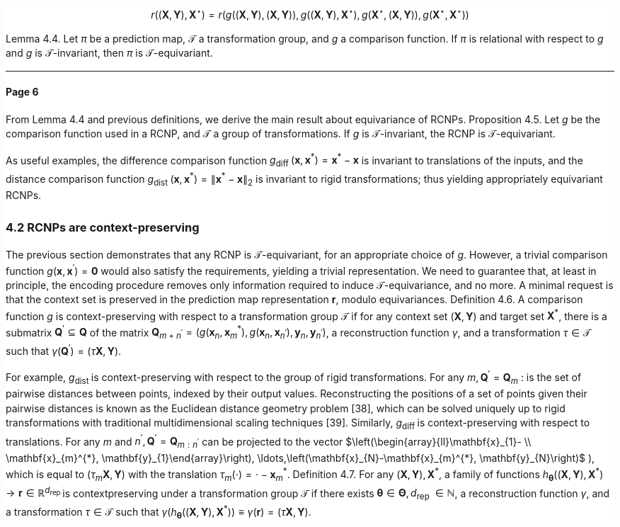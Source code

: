 $$
r((\mathbf{X}, \mathbf{Y}), \mathbf{X}^{\star})=r\left(g((\mathbf{X}, \mathbf{Y}),(\mathbf{X}, \mathbf{Y})), g\left((\mathbf{X}, \mathbf{Y}), \mathbf{X}^{\star}\right), g\left(\mathbf{X}^{\star},(\mathbf{X}, \mathbf{Y})\right), g\left(\mathbf{X}^{\star}, \mathbf{X}^{\star}\right)\right)
$$

Lemma 4.4. Let $\pi$ be a prediction map, $\mathcal{T}$ a transformation group, and $g$ a comparison function. If $\pi$ is relational with respect to $g$ and $g$ is $\mathcal{T}$-invariant, then $\pi$ is $\mathcal{T}$-equivariant.

---

#### Page 6

From Lemma 4.4 and previous definitions, we derive the main result about equivariance of RCNPs.
Proposition 4.5. Let $g$ be the comparison function used in a RCNP, and $\mathcal{T}$ a group of transformations. If $g$ is $\mathcal{T}$-invariant, the RCNP is $\mathcal{T}$-equivariant.

As useful examples, the difference comparison function $g_{\text {diff }}\left(\mathbf{x}, \mathbf{x}^{*}\right)=\mathbf{x}^{*}-\mathbf{x}$ is invariant to translations of the inputs, and the distance comparison function $g_{\text {dist }}\left(\mathbf{x}, \mathbf{x}^{*}\right)=\left\|\mathbf{x}^{*}-\mathbf{x}\right\|_{2}$ is invariant to rigid transformations; thus yielding appropriately equivariant RCNPs.

### 4.2 RCNPs are context-preserving

The previous section demonstrates that any RCNP is $\mathcal{T}$-equivariant, for an appropriate choice of $g$. However, a trivial comparison function $g\left(\mathbf{x}, \mathbf{x}^{\prime}\right)=\mathbf{0}$ would also satisfy the requirements, yielding a trivial representation. We need to guarantee that, at least in principle, the encoding procedure removes only information required to induce $\mathcal{T}$-equivariance, and no more. A minimal request is that the context set is preserved in the prediction map representation $\mathbf{r}$, modulo equivariances.
Definition 4.6. A comparison function $g$ is context-preserving with respect to a transformation group $\mathcal{T}$ if for any context set $(\mathbf{X}, \mathbf{Y})$ and target set $\mathbf{X}^{*}$, there is a submatrix $\mathbf{Q}^{\prime} \subseteq \mathbf{Q}$ of the matrix $\mathbf{Q}_{m+n^{\prime}}=\left(g\left(\mathbf{x}_{n}, \mathbf{x}_{m}^{*}\right), g\left(\mathbf{x}_{n}, \mathbf{x}_{n^{\prime}}\right), \mathbf{y}_{n}, \mathbf{y}_{n^{\prime}}\right)$, a reconstruction function $\gamma$, and a transformation $\tau \in \mathcal{T}$ such that $\gamma\left(\mathbf{Q}^{\prime}\right)=(\tau \mathbf{X}, \mathbf{Y})$.

For example, $g_{\text {dist }}$ is context-preserving with respect to the group of rigid transformations. For any $m, \mathbf{Q}^{\prime}=\mathbf{Q}_{m}$ : is the set of pairwise distances between points, indexed by their output values. Reconstructing the positions of a set of points given their pairwise distances is known as the Euclidean distance geometry problem [38], which can be solved uniquely up to rigid transformations with traditional multidimensional scaling techniques [39]. Similarly, $g_{\text {diff }}$ is context-preserving with respect to translations. For any $m$ and $n^{\prime}, \mathbf{Q}^{\prime}=\mathbf{Q}_{m: n^{\prime}}$ can be projected to the vector $\left(\begin{array}{ll}\mathbf{x}_{1}- \\ \mathbf{x}_{m}^{*}, \mathbf{y}_{1}\end{array}\right), \ldots,\left(\mathbf{x}_{N}-\mathbf{x}_{m}^{*}, \mathbf{y}_{N}\right)$ ), which is equal to $\left(\tau_{m} \mathbf{X}, \mathbf{Y}\right)$ with the translation $\tau_{m}(\cdot)=\cdot-\mathbf{x}_{m}^{*}$.
Definition 4.7. For any $(\mathbf{X}, \mathbf{Y}), \mathbf{X}^{*}$, a family of functions $h_{\boldsymbol{\theta}}\left((\mathbf{X}, \mathbf{Y}), \mathbf{X}^{*}\right) \rightarrow \mathbf{r} \in \mathbb{R}^{d_{\text {rep }}}$ is contextpreserving under a transformation group $\mathcal{T}$ if there exists $\boldsymbol{\theta} \in \boldsymbol{\Theta}, d_{\text {rep }} \in \mathbb{N}$, a reconstruction function $\gamma$, and a transformation $\tau \in \mathcal{T}$ such that $\gamma\left(h_{\boldsymbol{\theta}}\left((\mathbf{X}, \mathbf{Y}), \mathbf{X}^{*}\right)\right) \equiv \gamma(\mathbf{r})=(\tau \mathbf{X}, \mathbf{Y})$.


[^0]: ${ }^{1}$ A group of transformations is a family of composable, invertible functions with identity $\tau_{\mathrm{st}} \mathbf{x}=\mathbf{x}$.
[^0]: ${ }^{3}$ We use green to highlight the selected comparison function that encodes a specific set of equivariances.